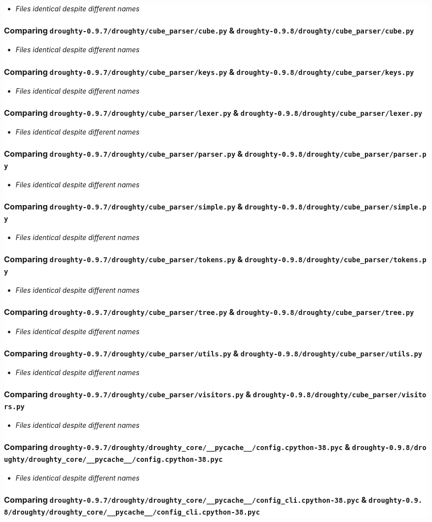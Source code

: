  * *Files identical despite different names*

### Comparing `droughty-0.9.7/droughty/cube_parser/cube.py` & `droughty-0.9.8/droughty/cube_parser/cube.py`

 * *Files identical despite different names*

### Comparing `droughty-0.9.7/droughty/cube_parser/keys.py` & `droughty-0.9.8/droughty/cube_parser/keys.py`

 * *Files identical despite different names*

### Comparing `droughty-0.9.7/droughty/cube_parser/lexer.py` & `droughty-0.9.8/droughty/cube_parser/lexer.py`

 * *Files identical despite different names*

### Comparing `droughty-0.9.7/droughty/cube_parser/parser.py` & `droughty-0.9.8/droughty/cube_parser/parser.py`

 * *Files identical despite different names*

### Comparing `droughty-0.9.7/droughty/cube_parser/simple.py` & `droughty-0.9.8/droughty/cube_parser/simple.py`

 * *Files identical despite different names*

### Comparing `droughty-0.9.7/droughty/cube_parser/tokens.py` & `droughty-0.9.8/droughty/cube_parser/tokens.py`

 * *Files identical despite different names*

### Comparing `droughty-0.9.7/droughty/cube_parser/tree.py` & `droughty-0.9.8/droughty/cube_parser/tree.py`

 * *Files identical despite different names*

### Comparing `droughty-0.9.7/droughty/cube_parser/utils.py` & `droughty-0.9.8/droughty/cube_parser/utils.py`

 * *Files identical despite different names*

### Comparing `droughty-0.9.7/droughty/cube_parser/visitors.py` & `droughty-0.9.8/droughty/cube_parser/visitors.py`

 * *Files identical despite different names*

### Comparing `droughty-0.9.7/droughty/droughty_core/__pycache__/config.cpython-38.pyc` & `droughty-0.9.8/droughty/droughty_core/__pycache__/config.cpython-38.pyc`

 * *Files identical despite different names*

### Comparing `droughty-0.9.7/droughty/droughty_core/__pycache__/config_cli.cpython-38.pyc` & `droughty-0.9.8/droughty/droughty_core/__pycache__/config_cli.cpython-38.pyc`
